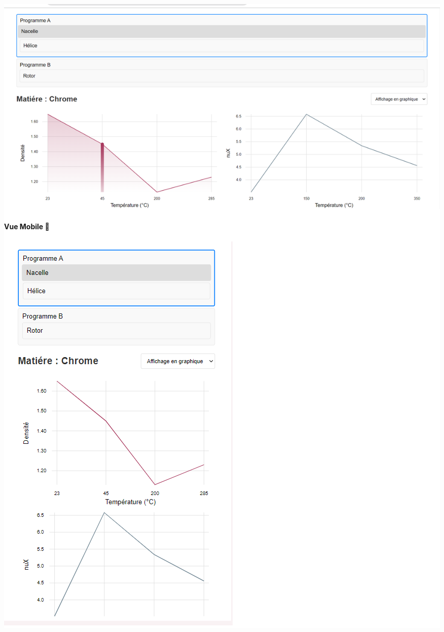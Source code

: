 ![Vue Desktop](./src/assets/images/S1.png)

#### Vue Mobile 📱
![Vue Mobile](./src/assets/images/S2.png)
